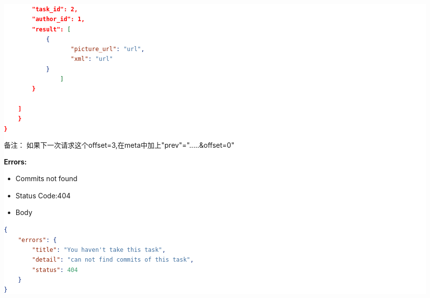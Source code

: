   ```Json
          "task_id": 2,
          "author_id": 1,
          "result": [
              {
                	 "picture_url": "url",
          		     "xml": "url"  
              }
                  ]
          }

      ]
      }
  }
  ```
  备注：
  如果下一次请求这个offset=3,在meta中加上"prev"=".....&offset=0"

**Errors:**

- Commits not found

- Status Code:404

- Body

```Json
{
    "errors": {
        "title": "You haven't take this task",
        "detail": "can not find commits of this task",
        "status": 404
    }
}
```
